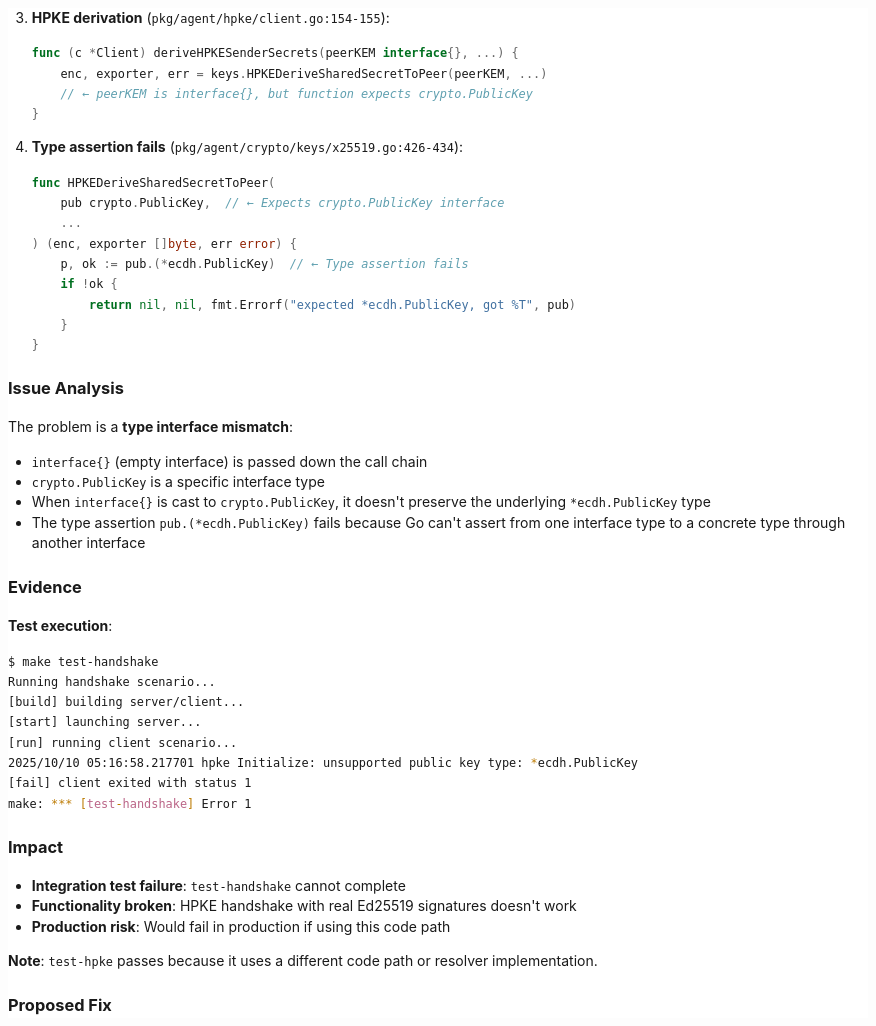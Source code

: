 3. **HPKE derivation** (`pkg/agent/hpke/client.go:154-155`):
   ```go
   func (c *Client) deriveHPKESenderSecrets(peerKEM interface{}, ...) {
       enc, exporter, err = keys.HPKEDeriveSharedSecretToPeer(peerKEM, ...)
       // ← peerKEM is interface{}, but function expects crypto.PublicKey
   }
   ```

4. **Type assertion fails** (`pkg/agent/crypto/keys/x25519.go:426-434`):
   ```go
   func HPKEDeriveSharedSecretToPeer(
       pub crypto.PublicKey,  // ← Expects crypto.PublicKey interface
       ...
   ) (enc, exporter []byte, err error) {
       p, ok := pub.(*ecdh.PublicKey)  // ← Type assertion fails
       if !ok {
           return nil, nil, fmt.Errorf("expected *ecdh.PublicKey, got %T", pub)
       }
   }
   ```

### Issue Analysis

The problem is a **type interface mismatch**:

- `interface{}` (empty interface) is passed down the call chain
- `crypto.PublicKey` is a specific interface type
- When `interface{}` is cast to `crypto.PublicKey`, it doesn't preserve the underlying `*ecdh.PublicKey` type
- The type assertion `pub.(*ecdh.PublicKey)` fails because Go can't assert from one interface type to a concrete type through another interface

### Evidence

**Test execution**:
```bash
$ make test-handshake
Running handshake scenario...
[build] building server/client...
[start] launching server...
[run] running client scenario...
2025/10/10 05:16:58.217701 hpke Initialize: unsupported public key type: *ecdh.PublicKey
[fail] client exited with status 1
make: *** [test-handshake] Error 1
```

### Impact

- **Integration test failure**: `test-handshake` cannot complete
- **Functionality broken**: HPKE handshake with real Ed25519 signatures doesn't work
- **Production risk**: Would fail in production if using this code path

**Note**: `test-hpke` passes because it uses a different code path or resolver implementation.

### Proposed Fix
